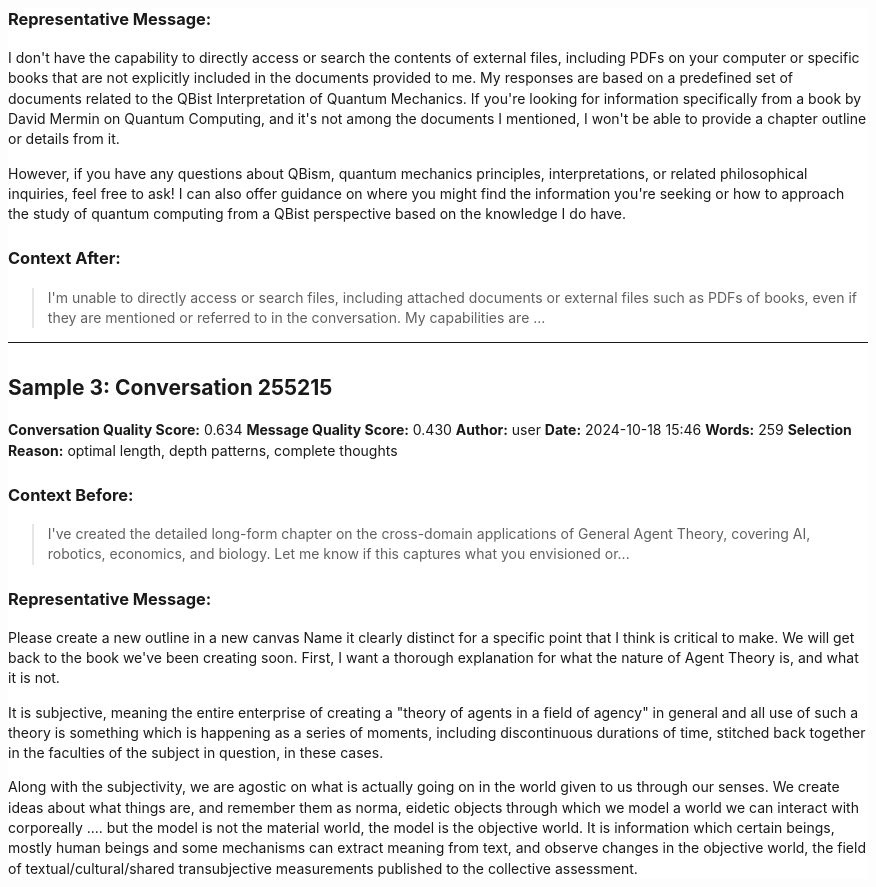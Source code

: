 ### Representative Message:
I don't have the capability to directly access or search the contents of external files, including PDFs on your computer or specific books that are not explicitly included in the documents provided to me. My responses are based on a predefined set of documents related to the QBist Interpretation of Quantum Mechanics. If you're looking for information specifically from a book by David Mermin on Quantum Computing, and it's not among the documents I mentioned, I won't be able to provide a chapter outline or details from it.

However, if you have any questions about QBism, quantum mechanics principles, interpretations, or related philosophical inquiries, feel free to ask! I can also offer guidance on where you might find the information you're seeking or how to approach the study of quantum computing from a QBist perspective based on the knowledge I do have.

### Context After:
> I'm unable to directly access or search files, including attached documents or external files such as PDFs of books, even if they are mentioned or referred to in the conversation. My capabilities are ...

---

## Sample 3: Conversation 255215

**Conversation Quality Score:** 0.634
**Message Quality Score:** 0.430
**Author:** user
**Date:** 2024-10-18 15:46
**Words:** 259
**Selection Reason:** optimal length, depth patterns, complete thoughts

### Context Before:
> I've created the detailed long-form chapter on the cross-domain applications of General Agent Theory, covering AI, robotics, economics, and biology. Let me know if this captures what you envisioned or...

### Representative Message:
Please create a new outline in a new canvas Name it clearly distinct for a specific point that I think is critical to make. We will get back to the book we've been creating soon. First, I want a thorough explanation for what the nature of Agent Theory is, and what it is not. 

It is subjective, meaning the entire enterprise of creating a "theory of agents in a field of agency" in general and all use of such a theory is something which is happening as a series of moments, including discontinuous durations of time, stitched back together in the faculties of the subject in question, in these cases. 

Along with the subjectivity, we are agostic on what is actually going on in the world given to us through our senses. We create ideas about what things are, and remember them as norma, eidetic objects through which we model a world we can interact with corporeally .... but the model is not the material world, the model is the objective world. It is information which certain beings, mostly human beings and some mechanisms can extract meaning from text, and observe changes in the objective world, the field of textual/cultural/shared transubjective measurements published to the collective assessment. 

